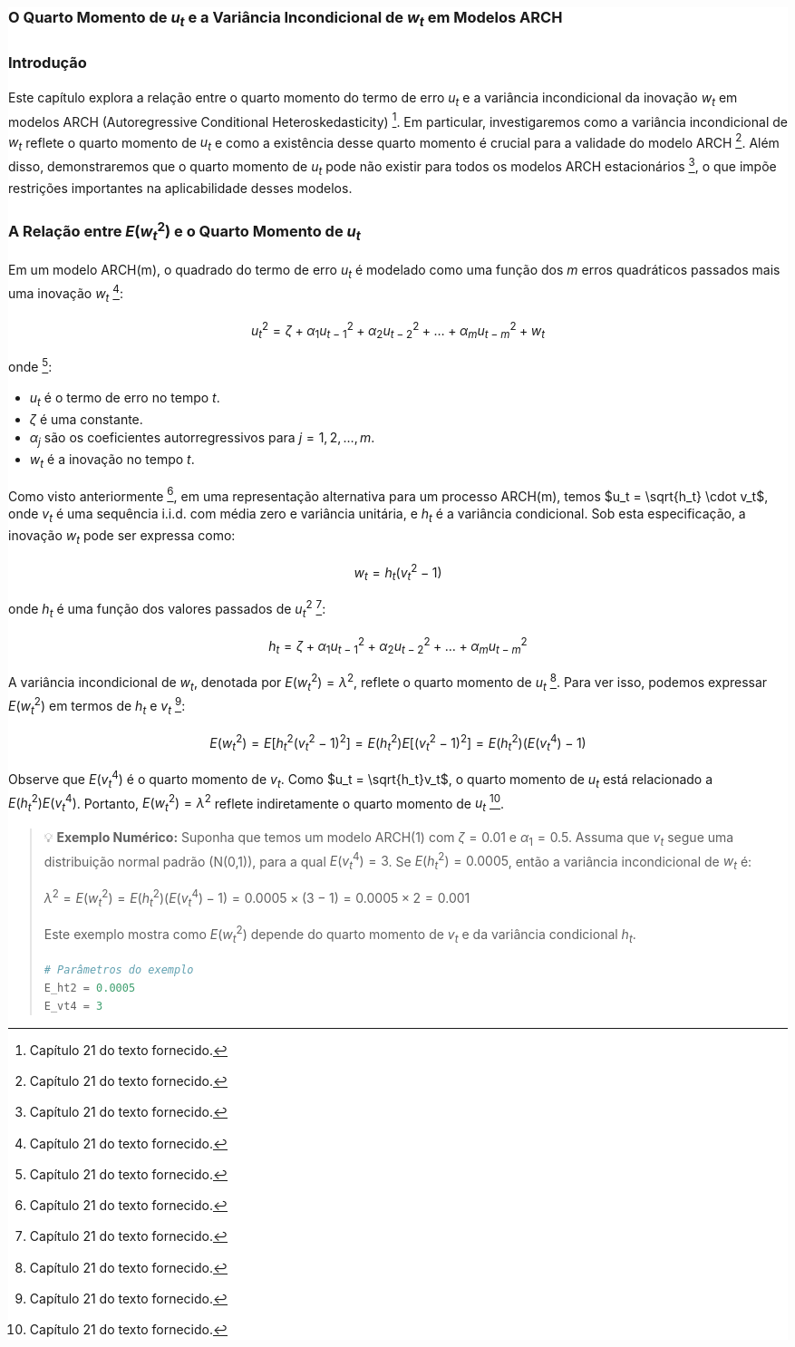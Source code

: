 ### O Quarto Momento de $u_t$ e a Variância Incondicional de $w_t$ em Modelos ARCH

### Introdução

Este capítulo explora a relação entre o quarto momento do termo de erro $u_t$ e a variância incondicional da inovação $w_t$ em modelos ARCH (Autoregressive Conditional Heteroskedasticity) [^1]. Em particular, investigaremos como a variância incondicional de $w_t$ reflete o quarto momento de $u_t$ e como a existência desse quarto momento é crucial para a validade do modelo ARCH [^1]. Além disso, demonstraremos que o quarto momento de $u_t$ pode não existir para todos os modelos ARCH estacionários [^1], o que impõe restrições importantes na aplicabilidade desses modelos.

### A Relação entre $E(w_t^2)$ e o Quarto Momento de $u_t$

Em um modelo ARCH(m), o quadrado do termo de erro $u_t$ é modelado como uma função dos *m* erros quadráticos passados mais uma inovação $w_t$ [^1]:

$$
u_t^2 = \zeta + \alpha_1 u_{t-1}^2 + \alpha_2 u_{t-2}^2 + \dots + \alpha_m u_{t-m}^2 + w_t
$$

onde [^1]:

*   $u_t$ é o termo de erro no tempo $t$.
*   $\zeta$ é uma constante.
*   $\alpha_j$ são os coeficientes autorregressivos para $j = 1, 2, \dots, m$.
*   $w_t$ é a inovação no tempo $t$.

Como visto anteriormente [^1], em uma representação alternativa para um processo ARCH(m), temos $u_t = \sqrt{h_t} \cdot v_t$, onde $v_t$ é uma sequência i.i.d. com média zero e variância unitária, e $h_t$ é a variância condicional. Sob esta especificação, a inovação $w_t$ pode ser expressa como:

$$
w_t = h_t (v_t^2 - 1)
$$

onde $h_t$ é uma função dos valores passados de $u_t^2$ [^1]:

$$
h_t = \zeta + \alpha_1 u_{t-1}^2 + \alpha_2 u_{t-2}^2 + \dots + \alpha_m u_{t-m}^2
$$

A variância incondicional de $w_t$, denotada por $E(w_t^2) = \lambda^2$, reflete o quarto momento de $u_t$ [^1]. Para ver isso, podemos expressar $E(w_t^2)$ em termos de $h_t$ e $v_t$ [^1]:

$$
E(w_t^2) = E[h_t^2 (v_t^2 - 1)^2] = E(h_t^2) E[(v_t^2 - 1)^2] = E(h_t^2) (E(v_t^4) - 1)
$$

Observe que $E(v_t^4)$ é o quarto momento de $v_t$. Como $u_t = \sqrt{h_t}v_t$, o quarto momento de $u_t$ está relacionado a $E(h_t^2)E(v_t^4)$. Portanto, $E(w_t^2) = \lambda^2$ reflete indiretamente o quarto momento de $u_t$ [^1].

> 💡 **Exemplo Numérico:** Suponha que temos um modelo ARCH(1) com $\zeta = 0.01$ e $\alpha_1 = 0.5$. Assuma que $v_t$ segue uma distribuição normal padrão (N(0,1)), para a qual $E(v_t^4) = 3$. Se $E(h_t^2) = 0.0005$, então a variância incondicional de $w_t$ é:
>
> $\lambda^2 = E(w_t^2) = E(h_t^2) (E(v_t^4) - 1) = 0.0005 \times (3 - 1) = 0.0005 \times 2 = 0.001$
>
> Este exemplo mostra como $E(w_t^2)$ depende do quarto momento de $v_t$ e da variância condicional $h_t$.
>
> ```python
> # Parâmetros do exemplo
> E_ht2 = 0.0005
> E_vt4 = 3
>

[^1]: Capítulo 21 do texto fornecido.